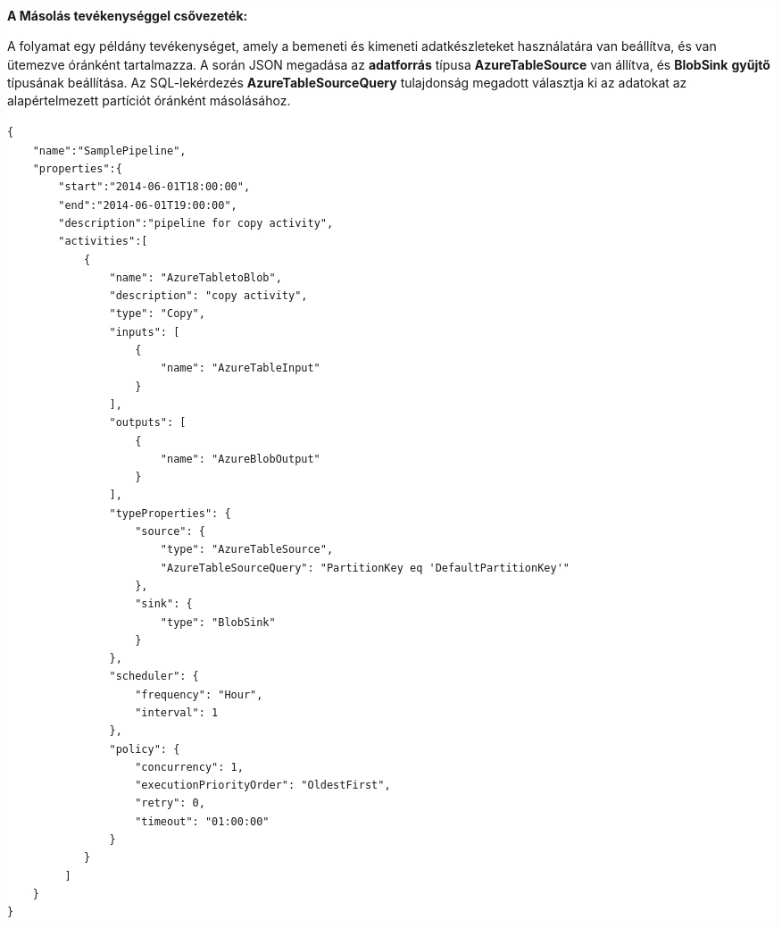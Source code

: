 **A Másolás tevékenységgel csővezeték:**

A folyamat egy példány tevékenységet, amely a bemeneti és kimeneti adatkészleteket használatára van beállítva, és van ütemezve óránként tartalmazza. A során JSON megadása az **adatforrás** típusa **AzureTableSource** van állítva, és **BlobSink** **gyűjtő** típusának beállítása. Az SQL-lekérdezés **AzureTableSourceQuery** tulajdonság megadott választja ki az adatokat az alapértelmezett partíciót óránként másolásához.

    {  
        "name":"SamplePipeline",
        "properties":{  
            "start":"2014-06-01T18:00:00",
            "end":"2014-06-01T19:00:00",
            "description":"pipeline for copy activity",
            "activities":[  
                {
                    "name": "AzureTabletoBlob",
                    "description": "copy activity",
                    "type": "Copy",
                    "inputs": [
                        {
                            "name": "AzureTableInput"
                        }
                    ],
                    "outputs": [
                        {
                            "name": "AzureBlobOutput"
                        }
                    ],
                    "typeProperties": {
                        "source": {
                            "type": "AzureTableSource",
                            "AzureTableSourceQuery": "PartitionKey eq 'DefaultPartitionKey'"
                        },
                        "sink": {
                            "type": "BlobSink"
                        }
                    },
                    "scheduler": {
                        "frequency": "Hour",
                        "interval": 1
                    },              
                    "policy": {
                        "concurrency": 1,
                        "executionPriorityOrder": "OldestFirst",
                        "retry": 0,
                        "timeout": "01:00:00"
                    }
                }
             ]  
        }
    }
